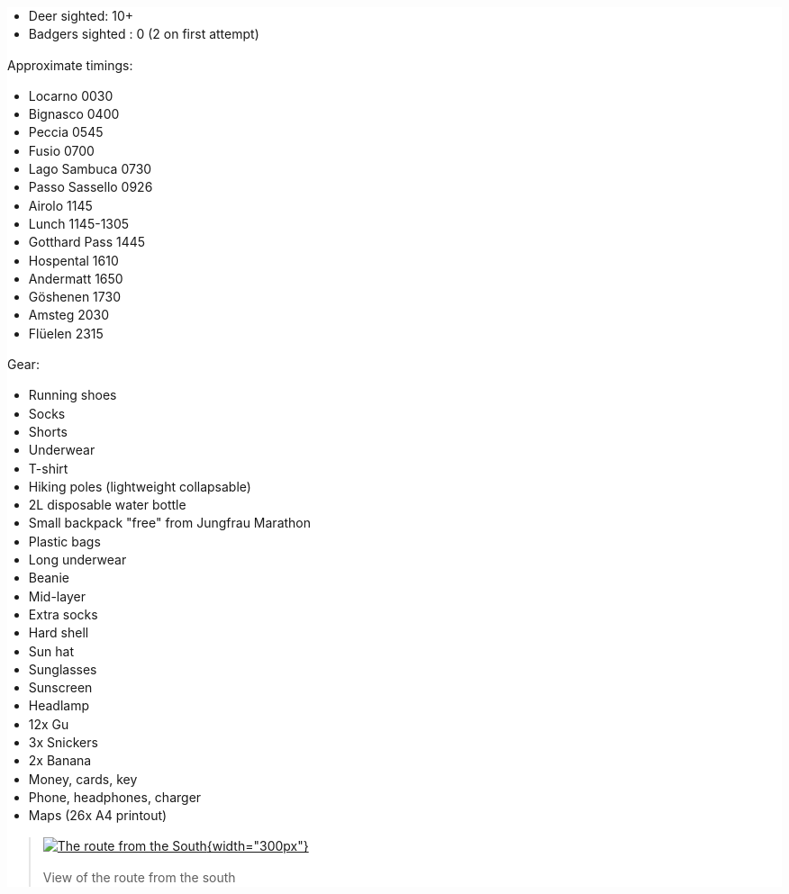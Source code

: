 * Deer sighted: 10+
* Badgers sighted : 0 (2 on first attempt)

Approximate timings:

* Locarno 0030
* Bignasco 0400
* Peccia 0545
* Fusio 0700
* Lago Sambuca 0730
* Passo Sassello 0926
* Airolo 1145
* Lunch 1145-1305
* Gotthard Pass 1445
* Hospental 1610
* Andermatt 1650
* Göshenen 1730
* Amsteg 2030
* Flüelen 2315

Gear:

* Running shoes
* Socks
* Shorts
* Underwear
* T-shirt
* Hiking poles (lightweight collapsable)
* 2L disposable water bottle
* Small backpack "free" from Jungfrau Marathon
* Plastic bags
* Long underwear
* Beanie
* Mid-layer
* Extra socks
* Hard shell
* Sun hat
* Sunglasses
* Sunscreen
* Headlamp
* 12x Gu
* 3x Snickers
* 2x Banana
* Money, cards, key
* Phone, headphones, charger
* Maps (26x A4 printout)

> [![The route from the
> South](images/older_posts/2017/09/route_from_south.png){width="300px"}](images/older_posts/2017/09/route_from_south.png)
>
> View of the route from the south
